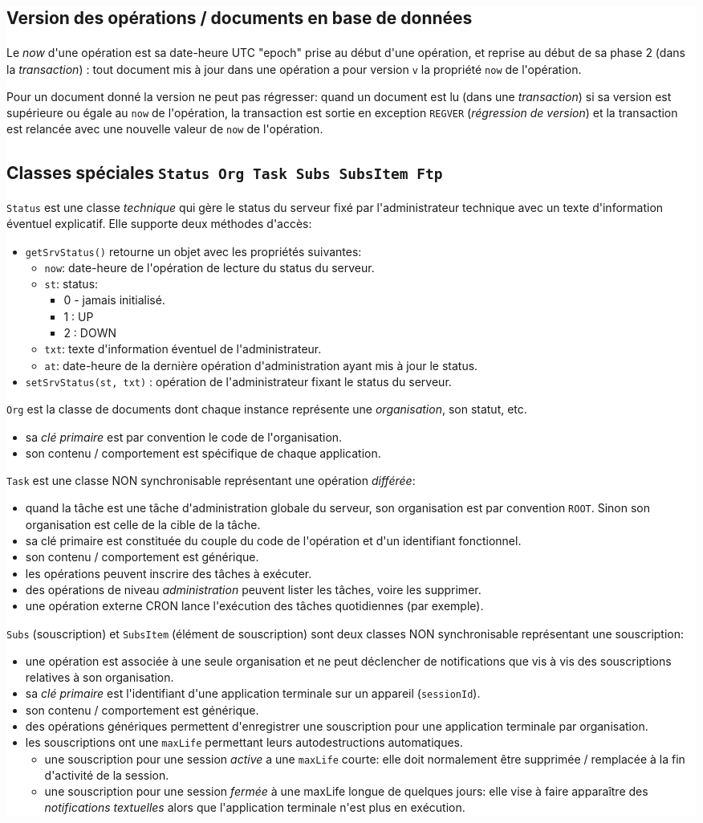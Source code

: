 ## Version des opérations / documents en base de données
Le _now_ d'une opération est sa date-heure UTC "epoch" prise au début d'une opération, et reprise au début de sa phase 2 (dans la _transaction_) : tout document mis à jour dans une opération a pour version `v` la propriété `now` de l'opération.

Pour un document donné la version ne peut pas régresser: quand un document est lu (dans une _transaction_) si sa version est supérieure ou égale au `now` de l'opération, la transaction est sortie en exception `REGVER` (_régression de version_) et la transaction est relancée avec une nouvelle valeur de `now` de l'opération.

## Classes spéciales `Status Org Task Subs SubsItem Ftp`
`Status` est une classe _technique_ qui gère le status du serveur fixé par l'administrateur technique avec un texte d'information éventuel explicatif. Elle supporte deux méthodes d'accès:
- `getSrvStatus()` retourne un objet avec les propriétés suivantes:
  - `now`: date-heure de l'opération de lecture du status du serveur.
  - `st`: status: 
    - 0 - jamais initialisé.
    - 1 : UP
    - 2 : DOWN
  - `txt`: texte d'information éventuel de l'administrateur.
  - `at`: date-heure de la dernière opération d'administration ayant mis à jour le status.
- `setSrvStatus(st, txt)` : opération de l'administrateur fixant le status du serveur.

`Org` est la classe de documents dont chaque instance représente une _organisation_, son statut, etc.
- sa _clé primaire_ est par convention le code de l'organisation.
- son contenu / comportement est spécifique de chaque application.

`Task` est une classe NON synchronisable représentant une opération _différée_:
- quand la tâche est une tâche d'administration globale du serveur, son organisation est par convention `ROOT`. Sinon son organisation est celle de la cible de la tâche.
- sa clé primaire est constituée du couple du code de l'opération et d'un identifiant fonctionnel.
- son contenu / comportement est générique.
- les opérations peuvent inscrire des tâches à exécuter.
- des opérations de niveau _administration_ peuvent lister les tâches, voire les supprimer.
- une opération externe CRON lance l'exécution des tâches quotidiennes (par exemple).

`Subs` (souscription) et `SubsItem` (élément de souscription) sont deux classes NON synchronisable représentant une souscription:
- une opération est associée à une seule organisation et ne peut déclencher de notifications que vis à vis des souscriptions relatives à son organisation. 
- sa _clé primaire_ est l'identifiant d'une application terminale sur un appareil (`sessionId`).
- son contenu / comportement est générique.
- des opérations génériques permettent d'enregistrer une souscription pour une application terminale par organisation.
- les souscriptions ont une `maxLife` permettant leurs autodestructions automatiques.
  - une souscription pour une session _active_ a une `maxLife` courte: elle doit normalement être supprimée / remplacée à la fin d'activité de la session.
  - une souscription pour une session _fermée_ à une maxLife longue de quelques jours: elle vise à faire apparaître des _notifications textuelles_ alors que l'application terminale n'est plus en exécution.
